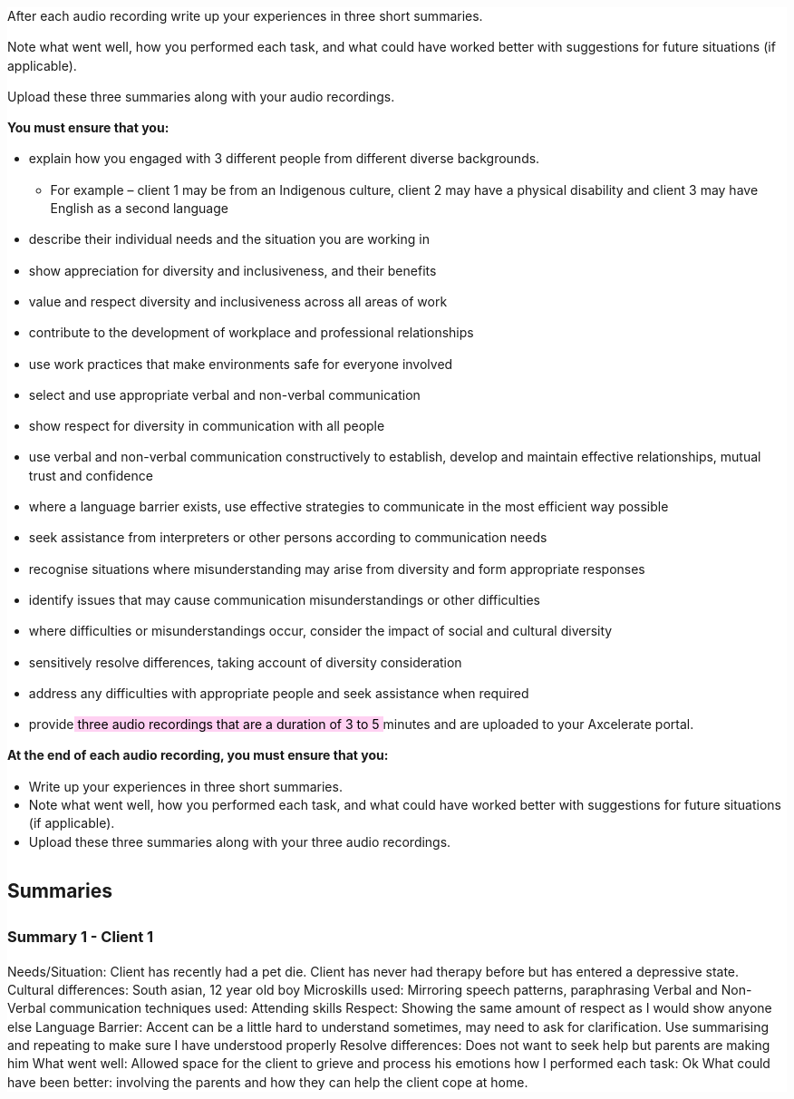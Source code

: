 After each audio recording write up your experiences in three short summaries.

Note what went well, how you performed each task, and what could have worked better with suggestions for future situations (if applicable).

Upload these three summaries along with your audio recordings.

**You must ensure that you:**

- explain how you engaged with 3 different people from different diverse backgrounds.
    - For example – client 1 may be from an Indigenous culture, client 2 may have a physical disability and client 3 may have English as a second language
        
- describe their individual needs and the situation you are working in
- show appreciation for diversity and inclusiveness, and their benefits
- value and respect diversity and inclusiveness across all areas of work
- contribute to the development of workplace and professional relationships
- use work practices that make environments safe for everyone involved
- select and use appropriate verbal and non-verbal communication
- show respect for diversity in communication with all people
- use verbal and non-verbal communication constructively to establish, develop and maintain effective relationships, mutual trust and confidence
- where a language barrier exists, use effective strategies to communicate in the most efficient way possible
- seek assistance from interpreters or other persons according to communication needs
- recognise situations where misunderstanding may arise from diversity and form appropriate responses
- identify issues that may cause communication misunderstandings or other difficulties
- where difficulties or misunderstandings occur, consider the impact of social and cultural diversity
- sensitively resolve differences, taking account of diversity consideration
- address any difficulties with appropriate people and seek assistance when required
- provide<mark style="background: #FFB8EBA6;"> three audio recordings that are a duration of 3 to 5 </mark>minutes and are uploaded to your Axcelerate portal.

**At the end of each audio recording, you must ensure that you:**

- Write up your experiences in three short summaries.
- Note what went well, how you performed each task, and what could have worked better with suggestions for future situations (if applicable).
- Upload these three summaries along with your three audio recordings.

## Summaries
### Summary 1 - Client 1
Needs/Situation: Client has recently had a pet die. Client has never had therapy before but has entered a depressive state.
Cultural differences: South asian, 12 year old boy
Microskills used: Mirroring speech patterns, paraphrasing
Verbal and Non-Verbal communication techniques used: Attending skills
Respect: Showing the same amount of respect as I would show anyone else
Language Barrier: Accent can be a little hard to understand sometimes, may need to ask for clarification. Use summarising and repeating to make sure I have understood properly
Resolve differences: Does not want to seek help but parents are making him
What went well: Allowed space for the client to grieve and process his emotions
how I performed each task: Ok
What could have been better: involving the parents and how they can help the client cope at home.
